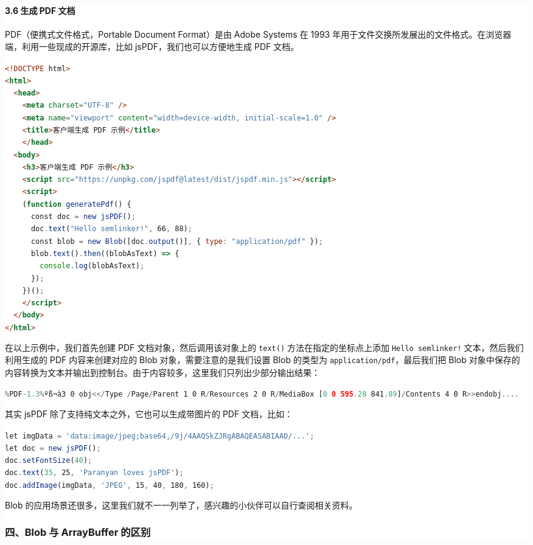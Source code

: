 #### <span style="display: none;"></span>3.6 生成 PDF 文档<span style="display: none;"></span>

PDF（便携式文件格式，Portable Document Format）是由 Adobe Systems 在 1993 年用于文件交换所发展出的文件格式。在浏览器端，利用一些现成的开源库，比如 jsPDF，我们也可以方便地生成 PDF 文档。

```html
<!DOCTYPE html>
<html>  
  <head>    
    <meta charset="UTF-8" />    
    <meta name="viewport" content="width=device-width, initial-scale=1.0" />    
    <title>客户端生成 PDF 示例</title>  
    </head>  
  <body>    
    <h3>客户端生成 PDF 示例</h3>    
    <script src="https://unpkg.com/jspdf@latest/dist/jspdf.min.js"></script>    
    <script>      
    (function generatePdf() {        
      const doc = new jsPDF();        
      doc.text("Hello semlinker!", 66, 88);        
      const blob = new Blob([doc.output()], { type: "application/pdf" });        
      blob.text().then((blobAsText) => {          
        console.log(blobAsText);        
      });      
    })();    
    </script>  
  </body>
</html>
```

在以上示例中，我们首先创建 PDF 文档对象，然后调用该对象上的 `text()` 方法在指定的坐标点上添加 `Hello semlinker!` 文本，然后我们利用生成的 PDF 内容来创建对应的 Blob 对象，需要注意的是我们设置 Blob 的类型为 `application/pdf`，最后我们把 Blob 对象中保存的内容转换为文本并输出到控制台。由于内容较多，这里我们只列出少部分输出结果：

```js
%PDF-1.3%ºß¬à3 0 obj<</Type /Page/Parent 1 0 R/Resources 2 0 R/MediaBox [0 0 595.28 841.89]/Contents 4 0 R>>endobj....
```

其实 jsPDF 除了支持纯文本之外，它也可以生成带图片的 PDF 文档，比如：

```js
let imgData = 'data:image/jpeg;base64,/9j/4AAQSkZJRgABAQEASABIAAD/...';
let doc = new jsPDF();
doc.setFontSize(40);
doc.text(35, 25, 'Paranyan loves jsPDF');
doc.addImage(imgData, 'JPEG', 15, 40, 180, 160);
```

Blob 的应用场景还很多，这里我们就不一一列举了，感兴趣的小伙伴可以自行查阅相关资料。

### <span style="display: none;"></span>四、Blob 与 ArrayBuffer 的区别<span style="display: none;"></span>
